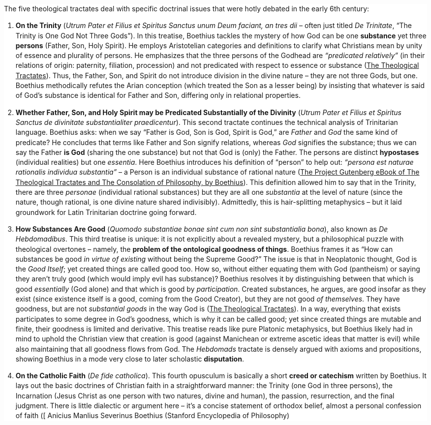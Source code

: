 The five theological tractates deal with specific doctrinal issues that were hotly debated in the early 6th century:

1. **On the Trinity** (*Utrum Pater et Filius et Spiritus Sanctus unum Deum faciant, an tres dii* – often just titled *De Trinitate*, “The Trinity is One God Not Three Gods”). In this treatise, Boethius tackles the mystery of how God can be one **substance** yet three **persons** (Father, Son, Holy Spirit). He employs Aristotelian categories and definitions to clarify what Christians mean by unity of essence and plurality of persons. He emphasizes that the three persons of the Godhead are *“predicated relatively”* (in their relations of origin: paternity, filiation, procession) and not predicated with respect to essence or substance ([The Theological Tractates](https://www.documentacatholicaomnia.eu/03d/0480-0524,_Boethius,_The_Theological_Tractates,_EN.pdf#:~:text=with%20a%20view%20to%20saving,memory%20well%20stocked%20with%20the)). Thus, the Father, Son, and Spirit do not introduce division in the divine nature – they are not three Gods, but one. Boethius methodically refutes the Arian conception (which treated the Son as a lesser being) by insisting that whatever is said of God’s substance is identical for Father and Son, differing only in relational properties.

2. **Whether Father, Son, and Holy Spirit may be Predicated Substantially of the Divinity** (*Utrum Pater et Filius et Spiritus Sanctus de divinitate substantialiter praedicentur*). This second tractate continues the technical analysis of Trinitarian language. Boethius asks: when we say “Father is God, Son is God, Spirit is God,” are *Father* and *God* the same kind of predicate? He concludes that terms like Father and Son signify relations, whereas *God* signifies the substance; thus we can say the Father **is God** (sharing the one substance) but not that God is (only) the Father. The persons are distinct **hypostases** (individual realities) but one *essentia*. Here Boethius introduces his definition of “person” to help out: *“persona est naturae rationalis individua substantia”* – a Person is an individual substance of rational nature ([The Project Gutenberg eBook of The Theological Tractates and The Consolation of Philosophy, by Boethius](http://www.gutenberg.org/ebooks/13316.html.images#:~:text=have%20found%20the%20definition%20of,comedies%20and%20tragedies%20used%20to)). This definition allowed him to say that in the Trinity, there are three *personae* (individual rational substances) but they are all one *substantia* at the level of nature (since the nature, though rational, is one divine nature shared indivisibly). Admittedly, this is hair-splitting metaphysics – but it laid groundwork for Latin Trinitarian doctrine going forward.

3. **How Substances Are Good** (*Quomodo substantiae bonae sint cum non sint substantialia bona*), also known as *De Hebdomadibus*. This third treatise is unique: it is not explicitly about a revealed mystery, but a philosophical puzzle with theological overtones – namely, the **problem of the ontological goodness of things**. Boethius frames it as “How can substances be good *in virtue of existing* without being the Supreme Good?” The issue is that in Neoplatonic thought, God is the *Good Itself*; yet created things are called good too. How so, without either equating them with God (pantheism) or saying they aren’t truly good (which would imply evil has substance)? Boethius resolves it by distinguishing between that which is good *essentially* (God alone) and that which is good by *participation*. Created substances, he argues, are good insofar as they exist (since existence itself is a good, coming from the Good Creator), but they are not good *of themselves*. They have goodness, but are not *substantial goods* in the way God is ([The Theological Tractates](https://www.documentacatholicaomnia.eu/03d/0480-0524,_Boethius,_The_Theological_Tractates,_EN.pdf#:~:text=How%20Substances%20can%20be%20Good,)). In a way, everything that exists participates to some degree in God’s goodness, which is why it can be called good; yet since created things are mutable and finite, their goodness is limited and derivative. This treatise reads like pure Platonic metaphysics, but Boethius likely had in mind to uphold the Christian view that creation is good (against Manichean or extreme ascetic ideas that matter is evil) while also maintaining that all goodness flows from God. The *Hebdomads* tractate is densely argued with axioms and propositions, showing Boethius in a mode very close to later scholastic **disputation**.

4. **On the Catholic Faith** (*De fide catholica*). This fourth opusculum is basically a short **creed or catechism** written by Boethius. It lays out the basic doctrines of Christian faith in a straightforward manner: the Trinity (one God in three persons), the Incarnation (Jesus Christ as one person with two natures, divine and human), the passion, resurrection, and the final judgment. There is little dialectic or argument here – it’s a concise statement of orthodox belief, almost a personal confession of faith ([
Anicius Manlius Severinus Boethius (Stanford Encyclopedia of Philosophy)